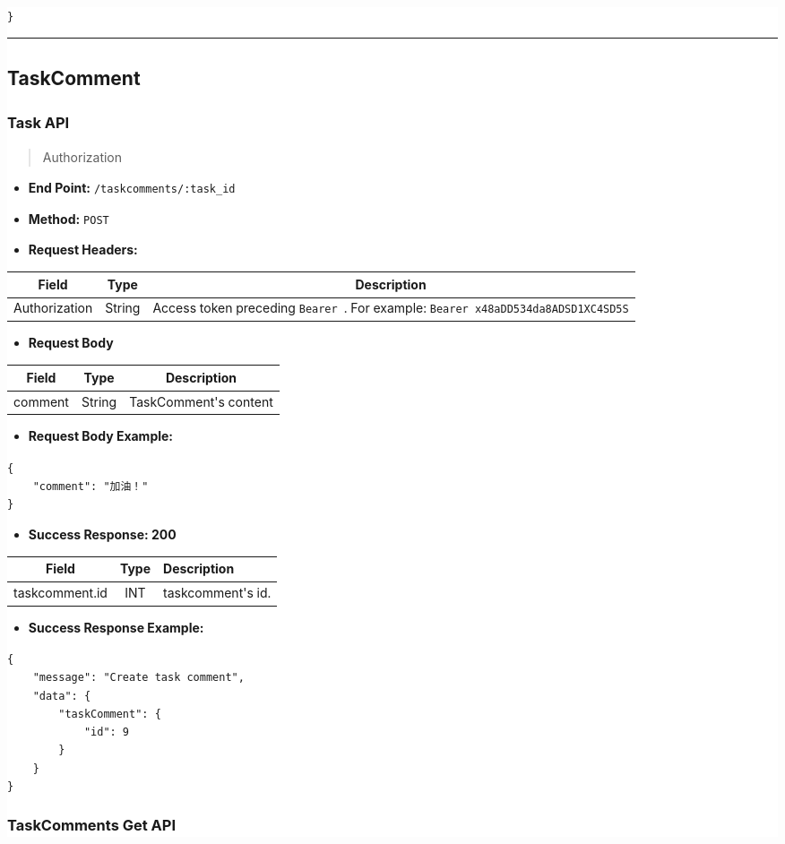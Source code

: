 ```
}
```

--- 

## TaskComment

### Task API

>Authorization

* **End Point:** `/taskcomments/:task_id`

* **Method:** `POST`

* **Request Headers:**

| Field | Type | Description |
| :---: | :---: | :---: |
| Authorization | String | Access token preceding `Bearer `. For example: `Bearer x48aDD534da8ADSD1XC4SD5S` |

* **Request Body**

| Field | Type | Description |
| :---: | :---: | :---: |
| comment | String | TaskComment's content |

* **Request Body Example:**

```
{
    "comment": "加油！"
}
```

* **Success Response: 200**

| Field | Type | Description |
| :---: | :---: | :--- |
| taskcomment.id | INT | taskcomment's id. |

* **Success Response Example:**

```
{
    "message": "Create task comment",
    "data": {
        "taskComment": {
            "id": 9
        }
    }
}
```

### TaskComments Get API
